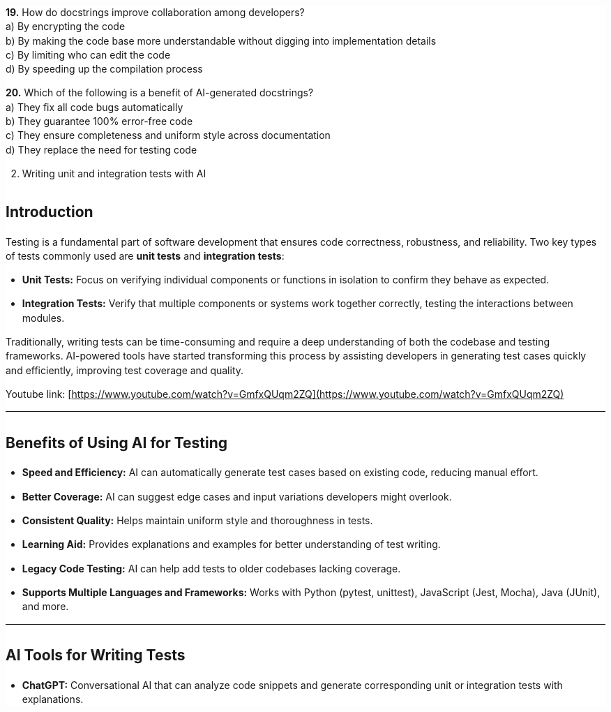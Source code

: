 **19\.** How do docstrings improve collaboration among developers?  
 a) By encrypting the code  
 b) By making the code base more understandable without digging into implementation details  
 c) By limiting who can edit the code  
 d) By speeding up the compilation process

**20\.** Which of the following is a benefit of AI-generated docstrings?  
 a) They fix all code bugs automatically  
 b) They guarantee 100% error-free code  
 c) They ensure completeness and uniform style across documentation  
 d) They replace the need for testing code

2. Writing unit and integration tests with AI

## **Introduction**

Testing is a fundamental part of software development that ensures code correctness, robustness, and reliability. Two key types of tests commonly used are **unit tests** and **integration tests**:

* **Unit Tests:** Focus on verifying individual components or functions in isolation to confirm they behave as expected.

* **Integration Tests:** Verify that multiple components or systems work together correctly, testing the interactions between modules.

Traditionally, writing tests can be time-consuming and require a deep understanding of both the codebase and testing frameworks. AI-powered tools have started transforming this process by assisting developers in generating test cases quickly and efficiently, improving test coverage and quality.

Youtube link: [https://www.youtube.com/watch?v=GmfxQUqm2ZQ](https://www.youtube.com/watch?v=GmfxQUqm2ZQ) 

---

## **Benefits of Using AI for Testing**

* **Speed and Efficiency:** AI can automatically generate test cases based on existing code, reducing manual effort.

* **Better Coverage:** AI can suggest edge cases and input variations developers might overlook.

* **Consistent Quality:** Helps maintain uniform style and thoroughness in tests.

* **Learning Aid:** Provides explanations and examples for better understanding of test writing.

* **Legacy Code Testing:** AI can help add tests to older codebases lacking coverage.

* **Supports Multiple Languages and Frameworks:** Works with Python (pytest, unittest), JavaScript (Jest, Mocha), Java (JUnit), and more.

---

## **AI Tools for Writing Tests**

* **ChatGPT:** Conversational AI that can analyze code snippets and generate corresponding unit or integration tests with explanations.
